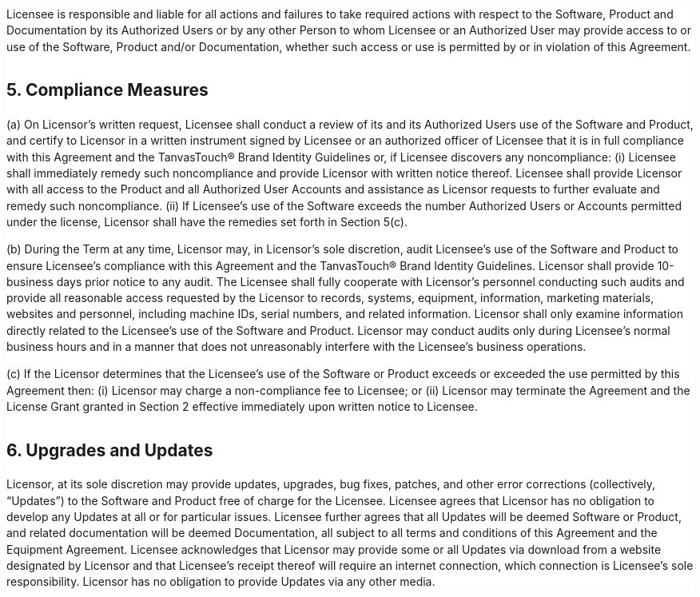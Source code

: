 Licensee is responsible and liable for all actions and failures to take
required actions with respect to the Software, Product and Documentation by its
Authorized Users or by any other Person to whom Licensee or an Authorized User
may provide access to or use of the Software, Product and/or Documentation,
whether such access or use is permitted by or in violation of this Agreement.

## 5.  Compliance Measures

(a) On Licensor’s written request, Licensee shall conduct a review of its and
its Authorized Users use of the Software and Product, and certify to Licensor
in a written instrument signed by Licensee or an authorized officer of Licensee
that it is in full compliance with this Agreement and the TanvasTouch® Brand
Identity Guidelines or, if Licensee discovers any noncompliance:
    (i) Licensee shall immediately remedy such noncompliance and provide
    Licensor with written notice thereof. Licensee shall provide Licensor with
    all access to the Product and all Authorized User Accounts and assistance
    as Licensor requests to further evaluate and remedy such noncompliance.
    (ii) If Licensee’s use of the Software exceeds the number Authorized Users
    or Accounts permitted under the license, Licensor shall have the remedies
    set forth in Section 5(c).

(b) During the Term at any time, Licensor may, in Licensor’s sole discretion,
audit Licensee’s use of the Software and Product to ensure Licensee’s
compliance with this Agreement and the TanvasTouch® Brand Identity Guidelines.
Licensor shall provide 10-business days prior notice to any audit. The Licensee
shall fully cooperate with Licensor’s personnel conducting such audits and
provide all reasonable access requested by the Licensor to records, systems,
equipment, information, marketing materials, websites and personnel, including
machine IDs, serial numbers, and related information. Licensor shall only
examine information directly related to the Licensee’s use of the Software and
Product.  Licensor may conduct audits only during Licensee’s normal business
hours and in a manner that does not unreasonably interfere with the Licensee’s
business operations.

(c) If the Licensor determines that the Licensee’s use of the Software or
Product exceeds or exceeded the use permitted by this Agreement then:
    (i) Licensor may charge a non-compliance fee to Licensee; or
    (ii) Licensor may terminate the Agreement and the License Grant granted in
    Section 2 effective immediately upon written notice to Licensee.

## 6.  Upgrades and Updates

Licensor, at its sole discretion may provide updates, upgrades, bug fixes,
patches, and other error corrections (collectively, “Updates”) to the Software
and Product free of charge for the Licensee. Licensee agrees that Licensor has
no obligation to develop any Updates at all or for particular issues. Licensee
further agrees that all Updates will be deemed Software or Product, and related
documentation will be deemed Documentation, all subject to all terms and
conditions of this Agreement and the Equipment Agreement. Licensee acknowledges
that Licensor may provide some or all Updates via download from a website
designated by Licensor and that Licensee’s receipt thereof will require an
internet connection, which connection is Licensee’s sole responsibility.
Licensor has no obligation to provide Updates via any other media.
